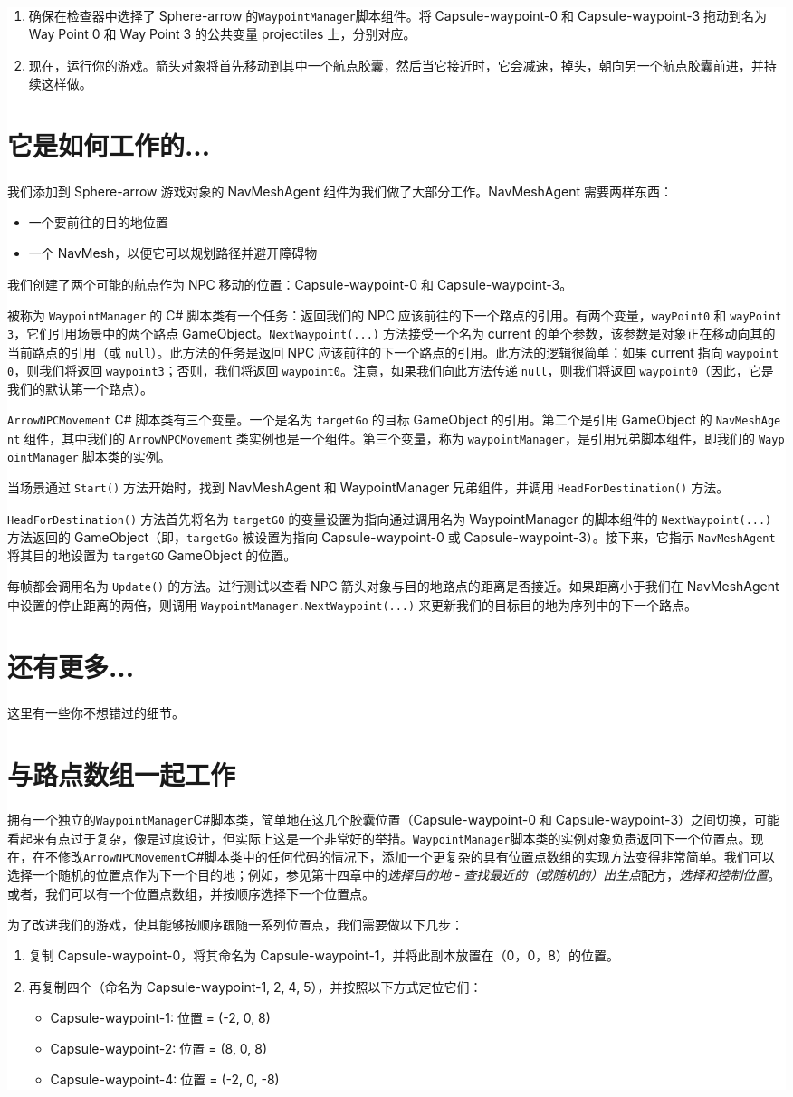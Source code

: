 1.  确保在检查器中选择了 Sphere-arrow 的`WaypointManager`脚本组件。将 Capsule-waypoint-0 和 Capsule-waypoint-3 拖动到名为 Way Point 0 和 Way Point 3 的公共变量 projectiles 上，分别对应。

1.  现在，运行你的游戏。箭头对象将首先移动到其中一个航点胶囊，然后当它接近时，它会减速，掉头，朝向另一个航点胶囊前进，并持续这样做。

# 它是如何工作的...

我们添加到 Sphere-arrow 游戏对象的 NavMeshAgent 组件为我们做了大部分工作。NavMeshAgent 需要两样东西：

+   一个要前往的目的地位置

+   一个 NavMesh，以便它可以规划路径并避开障碍物

我们创建了两个可能的航点作为 NPC 移动的位置：Capsule-waypoint-0 和 Capsule-waypoint-3。

被称为 `WaypointManager` 的 C# 脚本类有一个任务：返回我们的 NPC 应该前往的下一个路点的引用。有两个变量，`wayPoint0` 和 `wayPoint3`，它们引用场景中的两个路点 GameObject。`NextWaypoint(...)` 方法接受一个名为 current 的单个参数，该参数是对象正在移动向其的当前路点的引用（或 `null`）。此方法的任务是返回 NPC 应该前往的下一个路点的引用。此方法的逻辑很简单：如果 current 指向 `waypoint0`，则我们将返回 `waypoint3`；否则，我们将返回 `waypoint0`。注意，如果我们向此方法传递 `null`，则我们将返回 `waypoint0`（因此，它是我们的默认第一个路点）。

`ArrowNPCMovement` C# 脚本类有三个变量。一个是名为 `targetGo` 的目标 GameObject 的引用。第二个是引用 GameObject 的 `NavMeshAgent` 组件，其中我们的 `ArrowNPCMovement` 类实例也是一个组件。第三个变量，称为 `waypointManager`，是引用兄弟脚本组件，即我们的 `WaypointManager` 脚本类的实例。

当场景通过 `Start()` 方法开始时，找到 NavMeshAgent 和 WaypointManager 兄弟组件，并调用 `HeadForDestination()` 方法。

`HeadForDestination()` 方法首先将名为 `targetGO` 的变量设置为指向通过调用名为 WaypointManager 的脚本组件的 `NextWaypoint(...)` 方法返回的 GameObject（即，`targetGo` 被设置为指向 Capsule-waypoint-0 或 Capsule-waypoint-3）。接下来，它指示 `NavMeshAgent` 将其目的地设置为 `targetGO` GameObject 的位置。

每帧都会调用名为 `Update()` 的方法。进行测试以查看 NPC 箭头对象与目的地路点的距离是否接近。如果距离小于我们在 NavMeshAgent 中设置的停止距离的两倍，则调用 `WaypointManager.NextWaypoint(...)` 来更新我们的目标目的地为序列中的下一个路点。

# 还有更多...

这里有一些你不想错过的细节。

# 与路点数组一起工作

拥有一个独立的`WaypointManager`C#脚本类，简单地在这几个胶囊位置（Capsule-waypoint-0 和 Capsule-waypoint-3）之间切换，可能看起来有点过于复杂，像是过度设计，但实际上这是一个非常好的举措。`WaypointManager`脚本类的实例对象负责返回下一个位置点。现在，在不修改`ArrowNPCMovement`C#脚本类中的任何代码的情况下，添加一个更复杂的具有位置点数组的实现方法变得非常简单。我们可以选择一个随机的位置点作为下一个目的地；例如，参见第十四章中的*选择目的地 - 查找最近的（或随机的）出生点*配方，*选择和控制位置*。或者，我们可以有一个位置点数组，并按顺序选择下一个位置点。

为了改进我们的游戏，使其能够按顺序跟随一系列位置点，我们需要做以下几步：

1.  复制 Capsule-waypoint-0，将其命名为 Capsule-waypoint-1，并将此副本放置在（0，0，8）的位置。

1.  再复制四个（命名为 Capsule-waypoint-1, 2, 4, 5），并按照以下方式定位它们：

    +   Capsule-waypoint-1: 位置 = (-2, 0, 8)

    +   Capsule-waypoint-2: 位置 = (8, 0, 8)

    +   Capsule-waypoint-4: 位置 = (-2, 0, -8)
